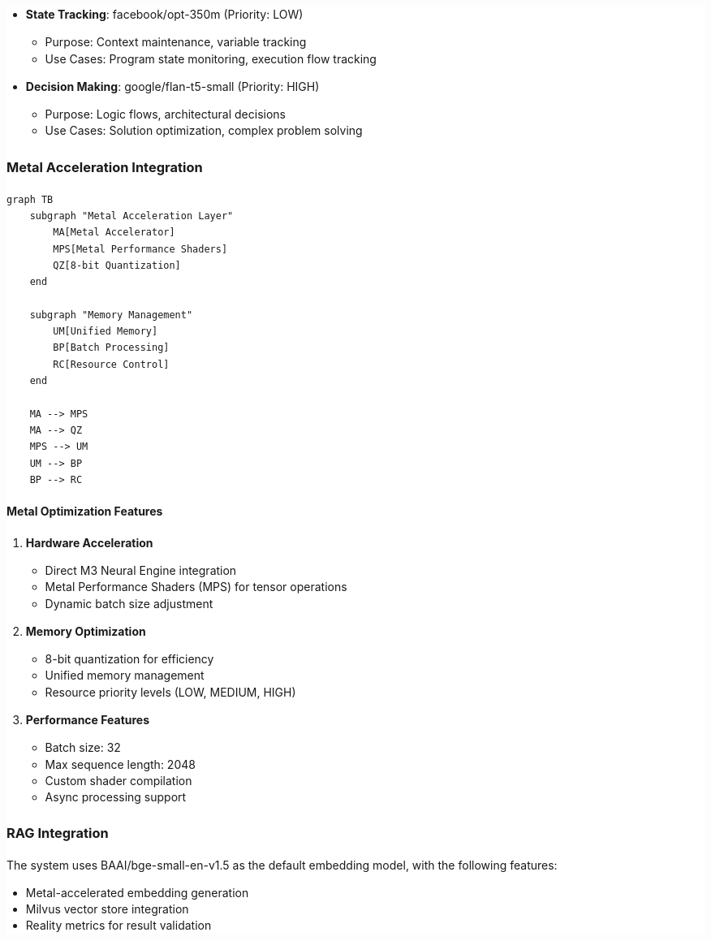 - **State Tracking**: facebook/opt-350m (Priority: LOW)
  - Purpose: Context maintenance, variable tracking
  - Use Cases: Program state monitoring, execution flow tracking

- **Decision Making**: google/flan-t5-small (Priority: HIGH)
  - Purpose: Logic flows, architectural decisions
  - Use Cases: Solution optimization, complex problem solving

### Metal Acceleration Integration

```mermaid
graph TB
    subgraph "Metal Acceleration Layer"
        MA[Metal Accelerator]
        MPS[Metal Performance Shaders]
        QZ[8-bit Quantization]
    end

    subgraph "Memory Management"
        UM[Unified Memory]
        BP[Batch Processing]
        RC[Resource Control]
    end

    MA --> MPS
    MA --> QZ
    MPS --> UM
    UM --> BP
    BP --> RC
```

#### Metal Optimization Features
1. **Hardware Acceleration**
   - Direct M3 Neural Engine integration
   - Metal Performance Shaders (MPS) for tensor operations
   - Dynamic batch size adjustment

2. **Memory Optimization**
   - 8-bit quantization for efficiency
   - Unified memory management
   - Resource priority levels (LOW, MEDIUM, HIGH)

3. **Performance Features**
   - Batch size: 32
   - Max sequence length: 2048
   - Custom shader compilation
   - Async processing support

### RAG Integration

The system uses BAAI/bge-small-en-v1.5 as the default embedding model, with the following features:
- Metal-accelerated embedding generation
- Milvus vector store integration
- Reality metrics for result validation
